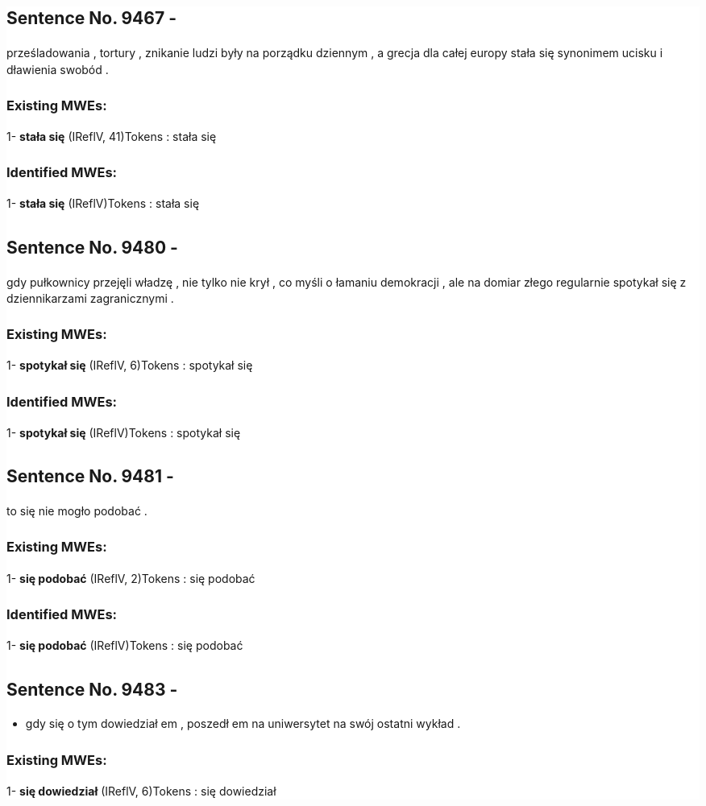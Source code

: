 ## Sentence No. 9467 - 
prześladowania , tortury , znikanie ludzi były na porządku dziennym , a grecja dla całej europy stała się synonimem ucisku i dławienia swobód . 
### Existing MWEs: 
1- **stała się** (IReflV, 41)Tokens : 
stała
się

### Identified MWEs: 
1- **stała się** (IReflV)Tokens : 
stała
się

## Sentence No. 9480 - 
gdy pułkownicy przejęli władzę , nie tylko nie krył , co myśli o łamaniu demokracji , ale na domiar złego regularnie spotykał się z dziennikarzami zagranicznymi . 
### Existing MWEs: 
1- **spotykał się** (IReflV, 6)Tokens : 
spotykał
się

### Identified MWEs: 
1- **spotykał się** (IReflV)Tokens : 
spotykał
się

## Sentence No. 9481 - 
to się nie mogło podobać . 
### Existing MWEs: 
1- **się podobać** (IReflV, 2)Tokens : 
się
podobać

### Identified MWEs: 
1- **się podobać** (IReflV)Tokens : 
się
podobać

## Sentence No. 9483 - 
- gdy się o tym dowiedział em , poszedł em na uniwersytet na swój ostatni wykład . 
### Existing MWEs: 
1- **się dowiedział** (IReflV, 6)Tokens : 
się
dowiedział
